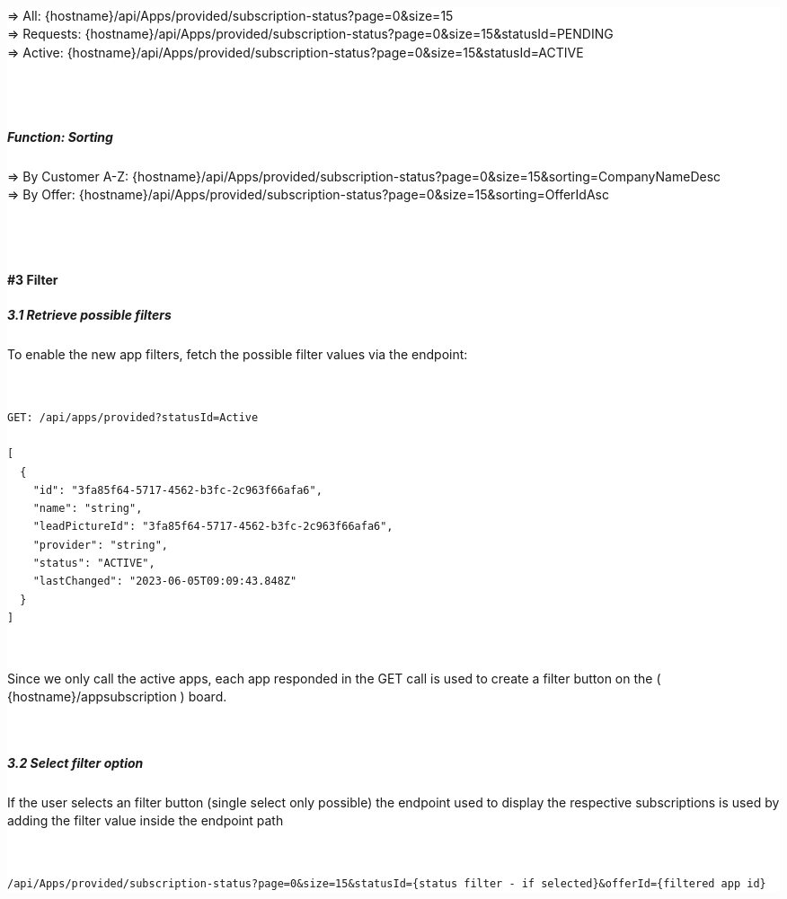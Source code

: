 => All: {hostname}/api/Apps/provided/subscription-status?page=0&size=15  
=> Requests: {hostname}/api/Apps/provided/subscription-status?page=0&size=15&statusId=PENDING  
=> Active: {hostname}/api/Apps/provided/subscription-status?page=0&size=15&statusId=ACTIVE

<br>
<br>

##### Function: Sorting

=> By Customer A-Z: {hostname}/api/Apps/provided/subscription-status?page=0&size=15&sorting=CompanyNameDesc  
=> By Offer: {hostname}/api/Apps/provided/subscription-status?page=0&size=15&sorting=OfferIdAsc

<br>
<br>

#### #3 Filter

##### 3.1 Retrieve possible filters

To enable the new app filters, fetch the possible filter values via the endpoint:

<br>

```diff
GET: /api/apps/provided?statusId=Active

[
  {
    "id": "3fa85f64-5717-4562-b3fc-2c963f66afa6",
    "name": "string",
    "leadPictureId": "3fa85f64-5717-4562-b3fc-2c963f66afa6",
    "provider": "string",
    "status": "ACTIVE",
    "lastChanged": "2023-06-05T09:09:43.848Z"
  }
]
```

<br>

Since we only call the active apps, each app responded in the GET call is used to create a filter button on the ( {hostname}/appsubscription ) board.

<br>

##### 3.2 Select filter option

If the user selects an filter button (single select only possible) the endpoint used to display the respective subscriptions is used by adding the filter value inside the endpoint path

<br>

```diff
/api/Apps/provided/subscription-status?page=0&size=15&statusId={status filter - if selected}&offerId={filtered app id}
```
